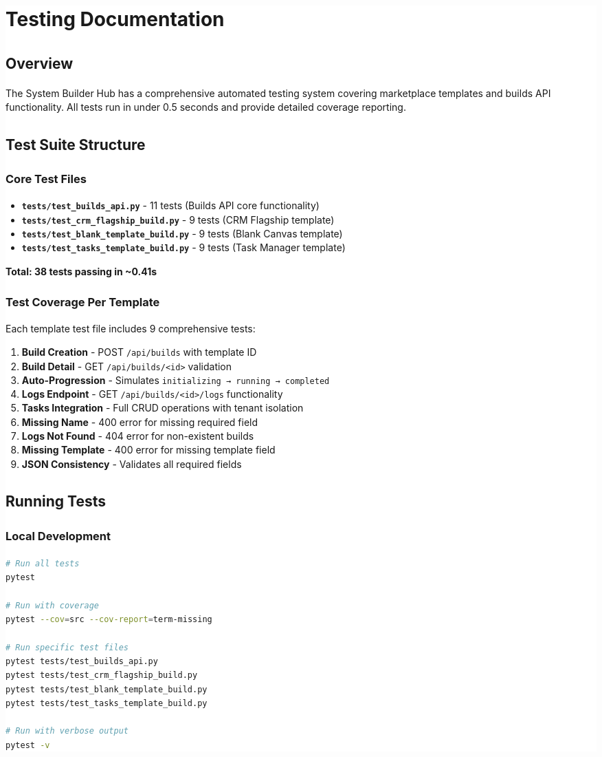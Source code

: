# Testing Documentation

## Overview

The System Builder Hub has a comprehensive automated testing system covering marketplace templates and builds API functionality. All tests run in under 0.5 seconds and provide detailed coverage reporting.

## Test Suite Structure

### Core Test Files

- **`tests/test_builds_api.py`** - 11 tests (Builds API core functionality)
- **`tests/test_crm_flagship_build.py`** - 9 tests (CRM Flagship template)
- **`tests/test_blank_template_build.py`** - 9 tests (Blank Canvas template)
- **`tests/test_tasks_template_build.py`** - 9 tests (Task Manager template)

**Total: 38 tests passing in ~0.41s**

### Test Coverage Per Template

Each template test file includes 9 comprehensive tests:

1. **Build Creation** - POST `/api/builds` with template ID
2. **Build Detail** - GET `/api/builds/<id>` validation
3. **Auto-Progression** - Simulates `initializing → running → completed`
4. **Logs Endpoint** - GET `/api/builds/<id>/logs` functionality
5. **Tasks Integration** - Full CRUD operations with tenant isolation
6. **Missing Name** - 400 error for missing required field
7. **Logs Not Found** - 404 error for non-existent builds
8. **Missing Template** - 400 error for missing template field
9. **JSON Consistency** - Validates all required fields

## Running Tests

### Local Development

```bash
# Run all tests
pytest

# Run with coverage
pytest --cov=src --cov-report=term-missing

# Run specific test files
pytest tests/test_builds_api.py
pytest tests/test_crm_flagship_build.py
pytest tests/test_blank_template_build.py
pytest tests/test_tasks_template_build.py

# Run with verbose output
pytest -v
```
